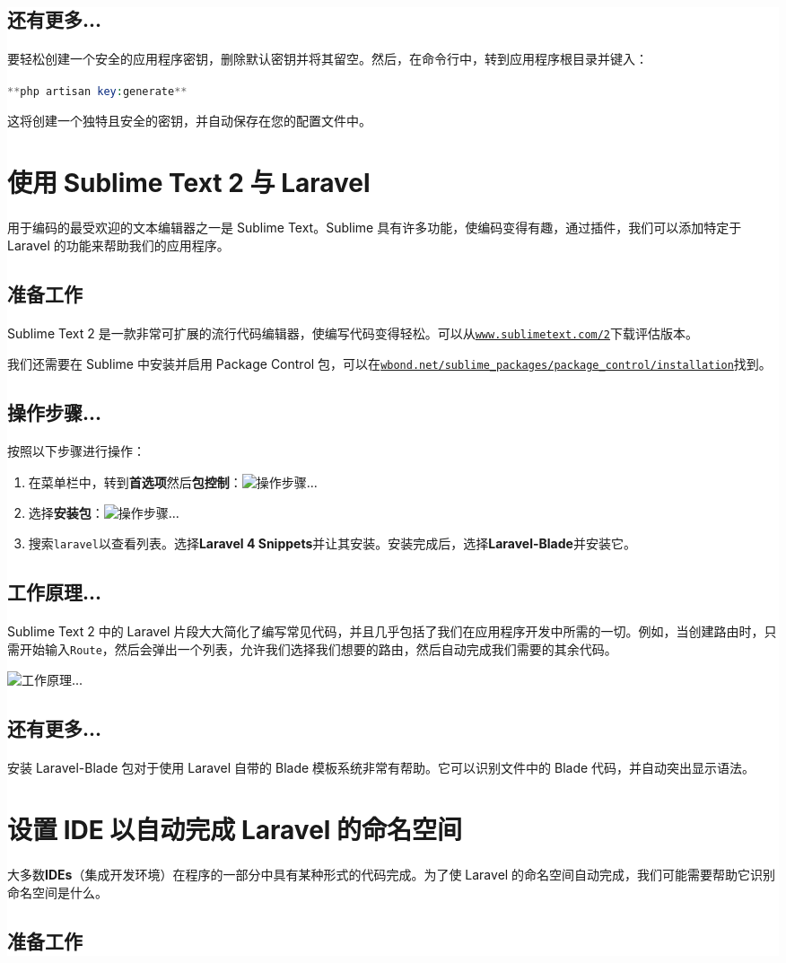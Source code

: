 ## 还有更多...

要轻松创建一个安全的应用程序密钥，删除默认密钥并将其留空。然后，在命令行中，转到应用程序根目录并键入：

```php
**php artisan key:generate**

```

这将创建一个独特且安全的密钥，并自动保存在您的配置文件中。

# 使用 Sublime Text 2 与 Laravel

用于编码的最受欢迎的文本编辑器之一是 Sublime Text。Sublime 具有许多功能，使编码变得有趣，通过插件，我们可以添加特定于 Laravel 的功能来帮助我们的应用程序。

## 准备工作

Sublime Text 2 是一款非常可扩展的流行代码编辑器，使编写代码变得轻松。可以从[`www.sublimetext.com/2`](http://www.sublimetext.com/2)下载评估版本。

我们还需要在 Sublime 中安装并启用 Package Control 包，可以在[`wbond.net/sublime_packages/package_control/installation`](http://wbond.net/sublime_packages/package_control/installation)找到。

## 操作步骤...

按照以下步骤进行操作：

1.  在菜单栏中，转到**首选项**然后**包控制**：![操作步骤...](https://github.com/OpenDocCN/freelearn-php-zh/raw/master/docs/lrv-app-dev-cb/img/2827OS_01_01.jpg)

1.  选择**安装包**：![操作步骤...](https://github.com/OpenDocCN/freelearn-php-zh/raw/master/docs/lrv-app-dev-cb/img/2827OS_01_02.jpg)

1.  搜索`laravel`以查看列表。选择**Laravel 4 Snippets**并让其安装。安装完成后，选择**Laravel-Blade**并安装它。

## 工作原理...

Sublime Text 2 中的 Laravel 片段大大简化了编写常见代码，并且几乎包括了我们在应用程序开发中所需的一切。例如，当创建路由时，只需开始输入`Route`，然后会弹出一个列表，允许我们选择我们想要的路由，然后自动完成我们需要的其余代码。

![工作原理...](https://github.com/OpenDocCN/freelearn-php-zh/raw/master/docs/lrv-app-dev-cb/img/2827OS_01_03.jpg)

## 还有更多...

安装 Laravel-Blade 包对于使用 Laravel 自带的 Blade 模板系统非常有帮助。它可以识别文件中的 Blade 代码，并自动突出显示语法。

# 设置 IDE 以自动完成 Laravel 的命名空间

大多数**IDEs**（集成开发环境）在程序的一部分中具有某种形式的代码完成。为了使 Laravel 的命名空间自动完成，我们可能需要帮助它识别命名空间是什么。

## 准备工作
